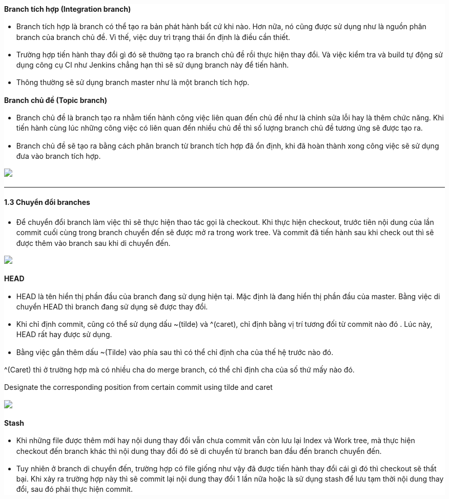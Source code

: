 **Branch tích hợp (Integration branch)**
- Branch tích hợp là branch có thể tạo ra bản phát hành bất cứ khi nào. Hơn nữa, nó cũng được sử dụng như là nguồn phân branch của branch chủ đề. Vì thế, việc duy trì trạng thái ổn định là điều cần thiết.

- Trường hợp tiến hành thay đổi gì đó sẽ thường tạo ra branch chủ đề rồi thực hiện thay đổi. Và việc kiểm tra và build tự động sử dụng công cụ CI như Jenkins chẳng hạn thì sẽ sử dụng branch này để tiến hành.

- Thông thường sẽ sử dụng branch master như là một branch tích hợp.

**Branch chủ đề (Topic branch)**
- Branch chủ đề là branch tạo ra nhằm tiến hành công việc liên quan đến chủ đề như là chỉnh sửa lỗi hay là thêm chức năng. Khi tiến hành cùng lúc những công việc có liên quan đến nhiều chủ đề thì số lượng branch chủ đề tương ứng sẽ được tạo ra.

- Branch chủ đề sẽ tạo ra bằng cách phân branch từ branch tích hợp đã ổn định, khi đã hoàn thành xong công việc sẽ sử dụng đưa vào branch tích hợp.

<img src="https://github.com/lnkngoc/Git_Tutorial_For_Beginer/blob/main/images/vandungbranches.png">

---

<a name="II1.3"></a>

#### 1.3 Chuyển đổi branches

- Để chuyển đổi branch làm việc thì sẽ thực hiện thao tác gọi là checkout. Khi thực hiện checkout, trước tiên nội dung của lần commit cuối cùng trong branch chuyển đến sẽ được mở ra trong work tree. Và commit đã tiến hành sau khi check out thì sẽ được thêm vào branch sau khi di chuyển đến.

<img src="https://github.com/lnkngoc/Git_Tutorial_For_Beginer/blob/main/images/chuyendoibranch_1.png">

**HEAD**

- HEAD là tên hiển thị phần đầu của branch đang sử dụng hiện tại. Mặc định là đang hiển thị phần đầu của master. Bằng việc di chuyển HEAD thì branch đang sử dụng sẽ được thay đổi.


- Khi chỉ định commit, cũng có thể sử dụng dấu ~(tilde) và ^(caret), chỉ định bằng vị trí tương đối từ commit nào đó . Lúc này, HEAD rất hay được sử dụng.

- Bằng việc gắn thêm dấu ~(Tilde) vào phía sau thì có thể chỉ định cha của thế hệ trước nào đó.

^(Caret) thì ở trường hợp mà có nhiều cha do merge branch, có thể chỉ định cha của số thứ mấy nào đó.

Designate the corresponding position from certain commit using tilde and caret

<img src="https://github.com/lnkngoc/Git_Tutorial_For_Beginer/blob/main/images/chuyendoibranch_1.png">

**Stash**

- Khi những file được thêm mới hay nội dung thay đổi vẫn chưa commit vẫn còn lưu lại Index và Work tree, mà thực hiện checkout đến branch khác thì nội dung thay đổi đó sẽ di chuyển từ branch ban đầu đến branch chuyển đến.

- Tuy nhiên ở branch di chuyển đến, trường hợp có file giống như vậy đã được tiến hành thay đổi cái gì đó thì checkout sẽ thất bại. Khi xảy ra trường hợp này thì sẽ commit lại nội dung thay đổi 1 lần nữa hoặc là sử dụng stash để lưu tạm thời nội dung thay đổi, sau đó phải thực hiện commit.
